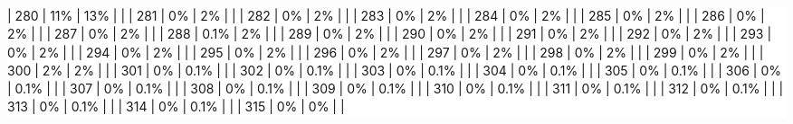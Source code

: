| 280 | 11% | 13% |  |
| 281 | 0% | 2% |  |
| 282 | 0% | 2% |  |
| 283 | 0% | 2% |  |
| 284 | 0% | 2% |  |
| 285 | 0% | 2% |  |
| 286 | 0% | 2% |  |
| 287 | 0% | 2% |  |
| 288 | 0.1% | 2% |  |
| 289 | 0% | 2% |  |
| 290 | 0% | 2% |  |
| 291 | 0% | 2% |  |
| 292 | 0% | 2% |  |
| 293 | 0% | 2% |  |
| 294 | 0% | 2% |  |
| 295 | 0% | 2% |  |
| 296 | 0% | 2% |  |
| 297 | 0% | 2% |  |
| 298 | 0% | 2% |  |
| 299 | 0% | 2% |  |
| 300 | 2% | 2% |  |
| 301 | 0% | 0.1% |  |
| 302 | 0% | 0.1% |  |
| 303 | 0% | 0.1% |  |
| 304 | 0% | 0.1% |  |
| 305 | 0% | 0.1% |  |
| 306 | 0% | 0.1% |  |
| 307 | 0% | 0.1% |  |
| 308 | 0% | 0.1% |  |
| 309 | 0% | 0.1% |  |
| 310 | 0% | 0.1% |  |
| 311 | 0% | 0.1% |  |
| 312 | 0% | 0.1% |  |
| 313 | 0% | 0.1% |  |
| 314 | 0% | 0.1% |  |
| 315 | 0% | 0% |  |
